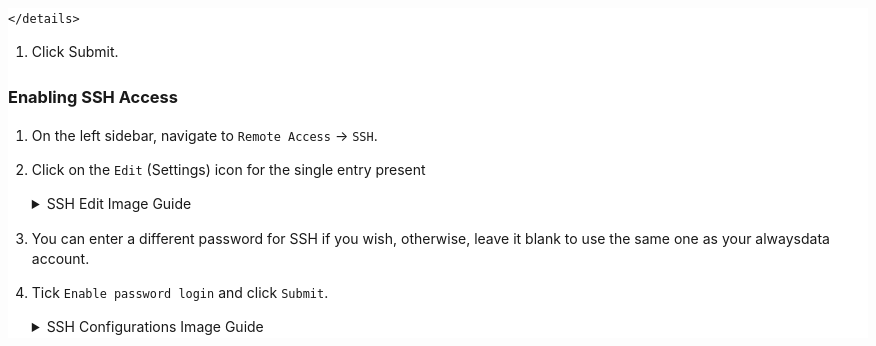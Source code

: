     </details>

1. Click Submit.

### Enabling SSH Access

1. On the left sidebar, navigate to `Remote Access` -> `SSH`.
1. Click on the `Edit` (Settings) icon for the single entry present

    <details close>
    <summary>SSH Edit Image Guide</summary>

    ![2.4.1](images/2.4.1.ssh-edit.png)

    </details>

1. You can enter a different password for SSH if you wish, otherwise, leave it blank to use the same one as your alwaysdata account.

1. Tick `Enable password login` and click `Submit`.
    <details close>
    <summary>SSH Configurations Image Guide</summary>
